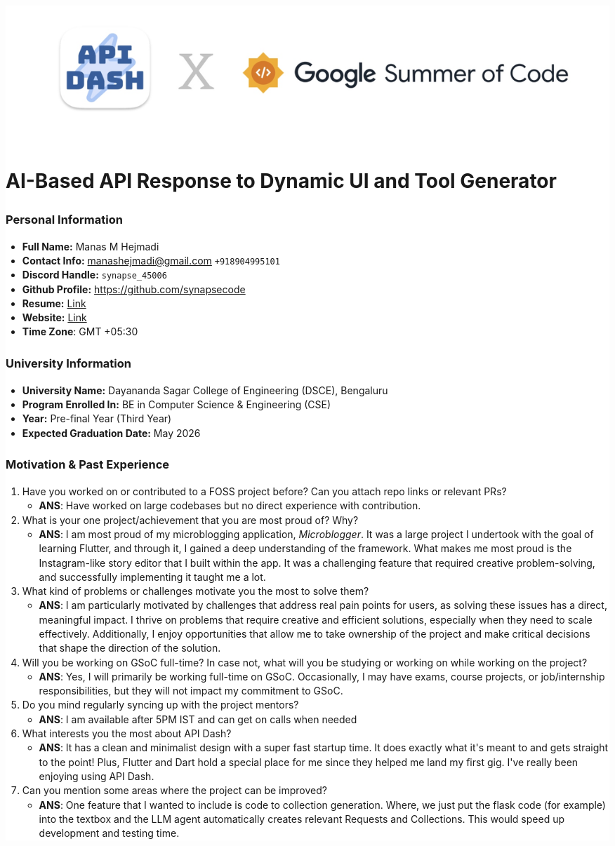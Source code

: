 
![](images/GSOCBANNER_APIDASH.jpg)

# AI-Based API Response to Dynamic UI and Tool Generator 

###  Personal Information  
- **Full Name:** Manas M Hejmadi
- **Contact Info:** manashejmadi@gmail.com `+918904995101`
- **Discord Handle:** `synapse_45006`
- **Github Profile:** https://github.com/synapsecode
- **Resume:** [Link](https://manashejmadi.vercel.app/images/MANAS_RESUME.pdf)
- **Website:** [Link](https://manashejmadi.vercel.app/)
- **Time Zone**: GMT +05:30

### University Information
- **University Name:** Dayananda Sagar College of Engineering (DSCE), Bengaluru
- **Program Enrolled In:** BE in Computer Science & Engineering (CSE)  
- **Year:** Pre-final Year (Third Year)  
- **Expected Graduation Date:** May 2026

### Motivation & Past Experience

1. Have you worked on or contributed to a FOSS project before? Can you attach repo links or relevant PRs? 
	- **ANS**: Have worked on large codebases but no direct experience with contribution.
2. What is your one project/achievement that you are most proud of? Why?
	- **ANS**: I am most proud of my microblogging application, _Microblogger_. It was a large project I undertook with the goal of learning Flutter, and through it, I gained a deep understanding of the framework. What makes me most proud is the Instagram-like story editor that I built within the app. It was a challenging feature that required creative problem-solving, and successfully implementing it taught me a lot.
3. What kind of problems or challenges motivate you the most to solve them?
	- **ANS**:  I am particularly motivated by challenges that address real pain points for users, as solving these issues has a direct, meaningful impact. I thrive on problems that require creative and efficient solutions, especially when they need to scale effectively. Additionally, I enjoy opportunities that allow me to take ownership of the project and make critical decisions that shape the direction of the solution.
4. Will you be working on GSoC full-time? In case not, what will you be studying or working on while working on the project?
	- **ANS**: Yes, I will primarily be working full-time on GSoC. Occasionally, I may have exams, course projects, or job/internship responsibilities, but they will not impact my commitment to GSoC.
5. Do you mind regularly syncing up with the project mentors?
	- **ANS**:  I am available after 5PM IST and can get on calls when needed
6. What interests you the most about API Dash?
	- **ANS**: It has a clean and minimalist design with a super fast startup time. It does exactly what it's meant to and gets straight to the point! Plus, Flutter and Dart hold a special place for me since they helped me land my first gig. I've really been enjoying using API Dash.
7. Can you mention some areas where the project can be improved?
	- **ANS**: One feature that I wanted to include is code to collection generation. Where, we just put the flask code (for example) into the textbox and the LLM agent automatically creates relevant Requests and Collections. This would speed up development and testing time.
